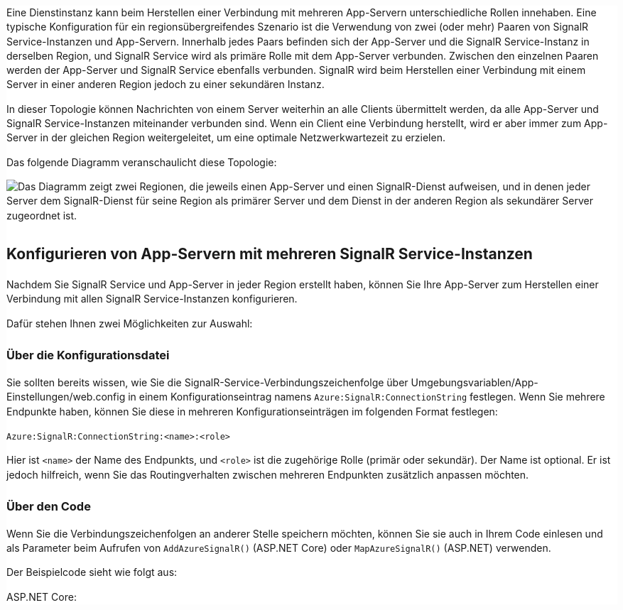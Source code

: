 Eine Dienstinstanz kann beim Herstellen einer Verbindung mit mehreren App-Servern unterschiedliche Rollen innehaben.
Eine typische Konfiguration für ein regionsübergreifendes Szenario ist die Verwendung von zwei (oder mehr) Paaren von SignalR Service-Instanzen und App-Servern.
Innerhalb jedes Paars befinden sich der App-Server und die SignalR Service-Instanz in derselben Region, und SignalR Service wird als primäre Rolle mit dem App-Server verbunden.
Zwischen den einzelnen Paaren werden der App-Server und SignalR Service ebenfalls verbunden. SignalR wird beim Herstellen einer Verbindung mit einem Server in einer anderen Region jedoch zu einer sekundären Instanz.

In dieser Topologie können Nachrichten von einem Server weiterhin an alle Clients übermittelt werden, da alle App-Server und SignalR Service-Instanzen miteinander verbunden sind.
Wenn ein Client eine Verbindung herstellt, wird er aber immer zum App-Server in der gleichen Region weitergeleitet, um eine optimale Netzwerkwartezeit zu erzielen.

Das folgende Diagramm veranschaulicht diese Topologie:

![Das Diagramm zeigt zwei Regionen, die jeweils einen App-Server und einen SignalR-Dienst aufweisen, und in denen jeder Server dem SignalR-Dienst für seine Region als primärer Server und dem Dienst in der anderen Region als sekundärer Server zugeordnet ist.](media/signalr-concept-disaster-recovery/topology.png)

## <a name="configure-app-servers-with-multiple-signalr-service-instances"></a>Konfigurieren von App-Servern mit mehreren SignalR Service-Instanzen

Nachdem Sie SignalR Service und App-Server in jeder Region erstellt haben, können Sie Ihre App-Server zum Herstellen einer Verbindung mit allen SignalR Service-Instanzen konfigurieren.

Dafür stehen Ihnen zwei Möglichkeiten zur Auswahl:

### <a name="through-config"></a>Über die Konfigurationsdatei

Sie sollten bereits wissen, wie Sie die SignalR-Service-Verbindungszeichenfolge über Umgebungsvariablen/App-Einstellungen/web.config in einem Konfigurationseintrag namens `Azure:SignalR:ConnectionString` festlegen.
Wenn Sie mehrere Endpunkte haben, können Sie diese in mehreren Konfigurationseinträgen im folgenden Format festlegen:

```
Azure:SignalR:ConnectionString:<name>:<role>
```

Hier ist `<name>` der Name des Endpunkts, und `<role>` ist die zugehörige Rolle (primär oder sekundär).
Der Name ist optional. Er ist jedoch hilfreich, wenn Sie das Routingverhalten zwischen mehreren Endpunkten zusätzlich anpassen möchten.

### <a name="through-code"></a>Über den Code

Wenn Sie die Verbindungszeichenfolgen an anderer Stelle speichern möchten, können Sie sie auch in Ihrem Code einlesen und als Parameter beim Aufrufen von `AddAzureSignalR()` (ASP.NET Core) oder `MapAzureSignalR()` (ASP.NET) verwenden.

Der Beispielcode sieht wie folgt aus:

ASP.NET Core:

